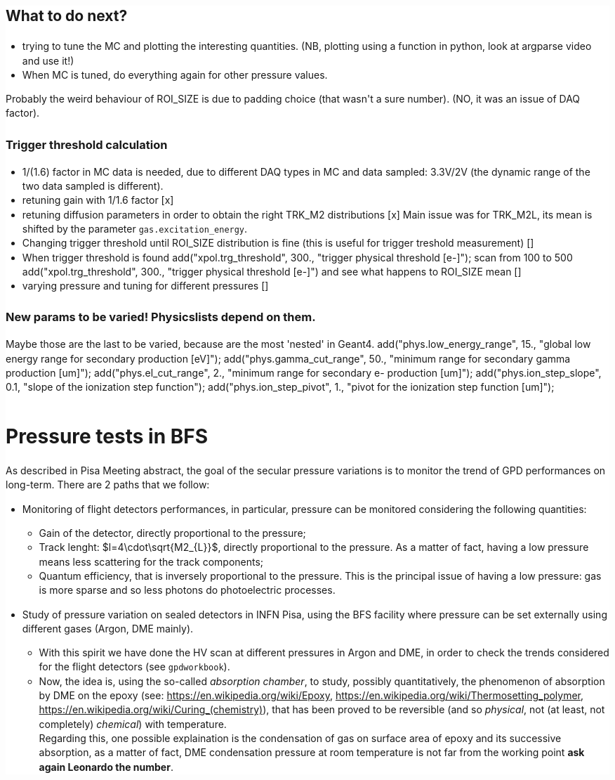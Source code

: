 ## What to do next? 
- trying to tune the MC and plotting the interesting quantities. (NB, plotting using a function in python, look at argparse video and use it!)
- When MC is tuned, do everything again for other pressure values. 


Probably the weird behaviour of ROI_SIZE is due to padding choice (that wasn't a sure number). (NO, it was an issue of DAQ factor).


### Trigger threshold calculation

- 1/(1.6) factor in MC data is needed, due to different DAQ types in MC and data sampled: 3.3V/2V (the dynamic range of the two data sampled is different).
- retuning gain with 1/1.6 factor [x]
- retuning diffusion parameters in order to obtain the right TRK_M2 distributions [x]
    Main issue was for TRK_M2L, its mean is shifted by the parameter `gas.excitation_energy`.
- Changing trigger threshold until ROI_SIZE distribution is fine (this is useful for trigger treshold measurement) []
- When trigger threshold is found add("xpol.trg_threshold", 300., "trigger physical threshold [e-]"); scan from 100 to 500 add("xpol.trg_threshold", 300., "trigger physical threshold [e-]") and see what happens to ROI_SIZE mean []
- varying pressure and tuning for different pressures []




### New params to be varied! Physicslists depend on them. 
Maybe those are the last to be varied, because are the most 'nested' in Geant4. 
    add("phys.low_energy_range", 15., "global low energy range for secondary production [eV]");
    add("phys.gamma_cut_range", 50., "minimum range for secondary gamma production [um]");
    add("phys.el_cut_range", 2., "minimum range for secondary e- production [um]");
    add("phys.ion_step_slope", 0.1, "slope of the ionization step function");
    add("phys.ion_step_pivot", 1., "pivot for the ionization step function [um]");


# Pressure tests in BFS
As described in Pisa Meeting abstract, the goal of the secular pressure variations is to monitor the trend of GPD performances on long-term. 
There are 2 paths that we follow:
- Monitoring of flight detectors performances, in particular, pressure can be monitored considering the following quantities: 
    - Gain of the detector, directly proportional to the pressure;
    - Track lenght: $l=4\cdot\sqrt{M2_{L}}$, directly proportional to the pressure. As a matter of fact, having a low pressure means less scattering for the track components;
    - Quantum efficiency, that is inversely proportional to the pressure. This is the principal issue of having a low pressure: gas is more sparse and so less photons do photoelectric processes.

- Study of pressure variation on sealed detectors in INFN Pisa, using the BFS facility where pressure can be set externally using different gases (Argon, DME mainly).
    - With this spirit we have done the HV scan at different pressures in Argon and DME, in order to check the trends considered for the flight detectors (see `gpdworkbook`). 
    - Now, the idea is, using the so-called _absorption chamber_, to study, possibly quantitatively, the phenomenon of absorption by DME on the epoxy (see: https://en.wikipedia.org/wiki/Epoxy, https://en.wikipedia.org/wiki/Thermosetting_polymer, https://en.wikipedia.org/wiki/Curing_(chemistry)), that has been proved to be reversible (and so _physical_, not (at least, not completely) _chemical_) with temperature.  
    Regarding this, one possible explaination is the condensation of gas on surface area of epoxy and its successive absorption, as a matter of fact, DME condensation pressure at room temperature is not far from the working point **ask again Leonardo the number**.
